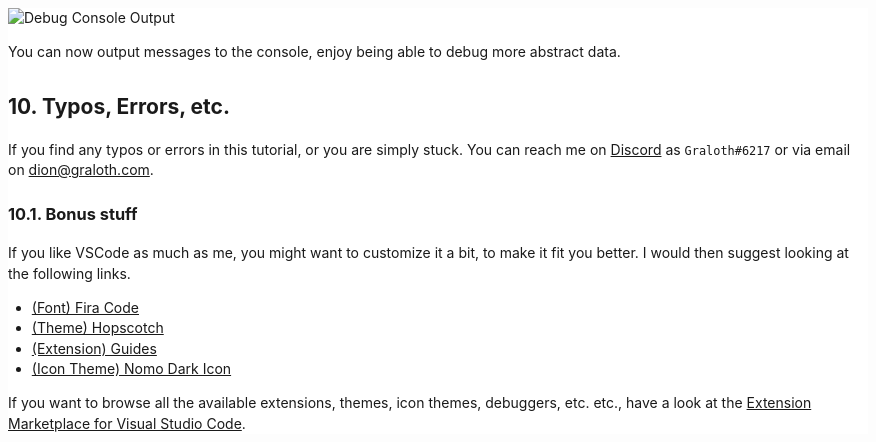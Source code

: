 ![Debug Console Output](https://graloth.github.io/Phaser-Tutorials/assets/debugConsole.png)

You can now output messages to the console, enjoy being able to debug more abstract data.

##  10. <a name='TyposErrorsetc.'></a>Typos, Errors, etc.
If you find any typos or errors in this tutorial, or you are simply stuck. You can reach me on [Discord](https://discordapp.com) as `Graloth#6217` or via email on <dion@graloth.com>.

###  10.1. <a name='Bonusstuff'></a>Bonus stuff
If you like VSCode as much as me, you might want to customize it a bit, to make it fit you better. I would then suggest looking at the following links.

* [(Font) Fira Code](https://github.com/tonsky/FiraCode)
* [(Theme) Hopscotch](https://marketplace.visualstudio.com/items?itemName=idleberg.hopscotch)
* [(Extension) Guides](https://marketplace.visualstudio.com/items?itemName=spywhere.guides)
* [(Icon Theme) Nomo Dark Icon](https://marketplace.visualstudio.com/items?itemName=be5invis.vscode-icontheme-nomo-dark)

If you want to browse all the available extensions, themes, icon themes, debuggers, etc. etc., have a look at the [Extension Marketplace for Visual Studio Code](https://marketplace.visualstudio.com/vscode).
